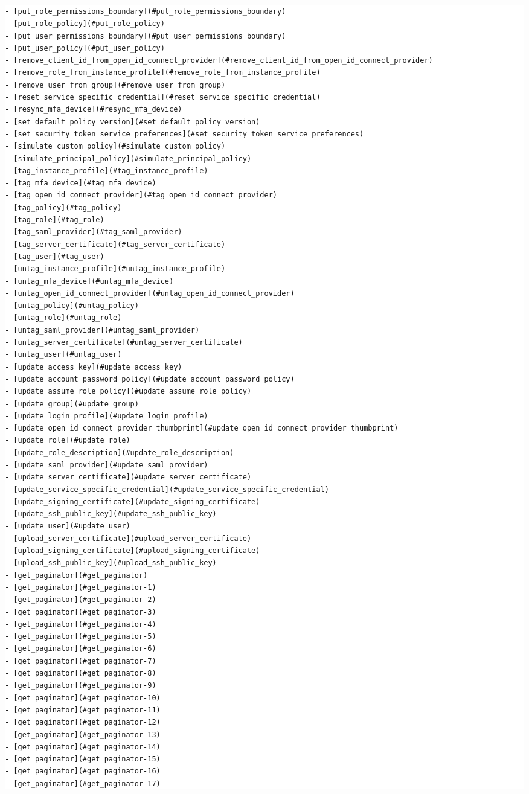     - [put_role_permissions_boundary](#put_role_permissions_boundary)
    - [put_role_policy](#put_role_policy)
    - [put_user_permissions_boundary](#put_user_permissions_boundary)
    - [put_user_policy](#put_user_policy)
    - [remove_client_id_from_open_id_connect_provider](#remove_client_id_from_open_id_connect_provider)
    - [remove_role_from_instance_profile](#remove_role_from_instance_profile)
    - [remove_user_from_group](#remove_user_from_group)
    - [reset_service_specific_credential](#reset_service_specific_credential)
    - [resync_mfa_device](#resync_mfa_device)
    - [set_default_policy_version](#set_default_policy_version)
    - [set_security_token_service_preferences](#set_security_token_service_preferences)
    - [simulate_custom_policy](#simulate_custom_policy)
    - [simulate_principal_policy](#simulate_principal_policy)
    - [tag_instance_profile](#tag_instance_profile)
    - [tag_mfa_device](#tag_mfa_device)
    - [tag_open_id_connect_provider](#tag_open_id_connect_provider)
    - [tag_policy](#tag_policy)
    - [tag_role](#tag_role)
    - [tag_saml_provider](#tag_saml_provider)
    - [tag_server_certificate](#tag_server_certificate)
    - [tag_user](#tag_user)
    - [untag_instance_profile](#untag_instance_profile)
    - [untag_mfa_device](#untag_mfa_device)
    - [untag_open_id_connect_provider](#untag_open_id_connect_provider)
    - [untag_policy](#untag_policy)
    - [untag_role](#untag_role)
    - [untag_saml_provider](#untag_saml_provider)
    - [untag_server_certificate](#untag_server_certificate)
    - [untag_user](#untag_user)
    - [update_access_key](#update_access_key)
    - [update_account_password_policy](#update_account_password_policy)
    - [update_assume_role_policy](#update_assume_role_policy)
    - [update_group](#update_group)
    - [update_login_profile](#update_login_profile)
    - [update_open_id_connect_provider_thumbprint](#update_open_id_connect_provider_thumbprint)
    - [update_role](#update_role)
    - [update_role_description](#update_role_description)
    - [update_saml_provider](#update_saml_provider)
    - [update_server_certificate](#update_server_certificate)
    - [update_service_specific_credential](#update_service_specific_credential)
    - [update_signing_certificate](#update_signing_certificate)
    - [update_ssh_public_key](#update_ssh_public_key)
    - [update_user](#update_user)
    - [upload_server_certificate](#upload_server_certificate)
    - [upload_signing_certificate](#upload_signing_certificate)
    - [upload_ssh_public_key](#upload_ssh_public_key)
    - [get_paginator](#get_paginator)
    - [get_paginator](#get_paginator-1)
    - [get_paginator](#get_paginator-2)
    - [get_paginator](#get_paginator-3)
    - [get_paginator](#get_paginator-4)
    - [get_paginator](#get_paginator-5)
    - [get_paginator](#get_paginator-6)
    - [get_paginator](#get_paginator-7)
    - [get_paginator](#get_paginator-8)
    - [get_paginator](#get_paginator-9)
    - [get_paginator](#get_paginator-10)
    - [get_paginator](#get_paginator-11)
    - [get_paginator](#get_paginator-12)
    - [get_paginator](#get_paginator-13)
    - [get_paginator](#get_paginator-14)
    - [get_paginator](#get_paginator-15)
    - [get_paginator](#get_paginator-16)
    - [get_paginator](#get_paginator-17)